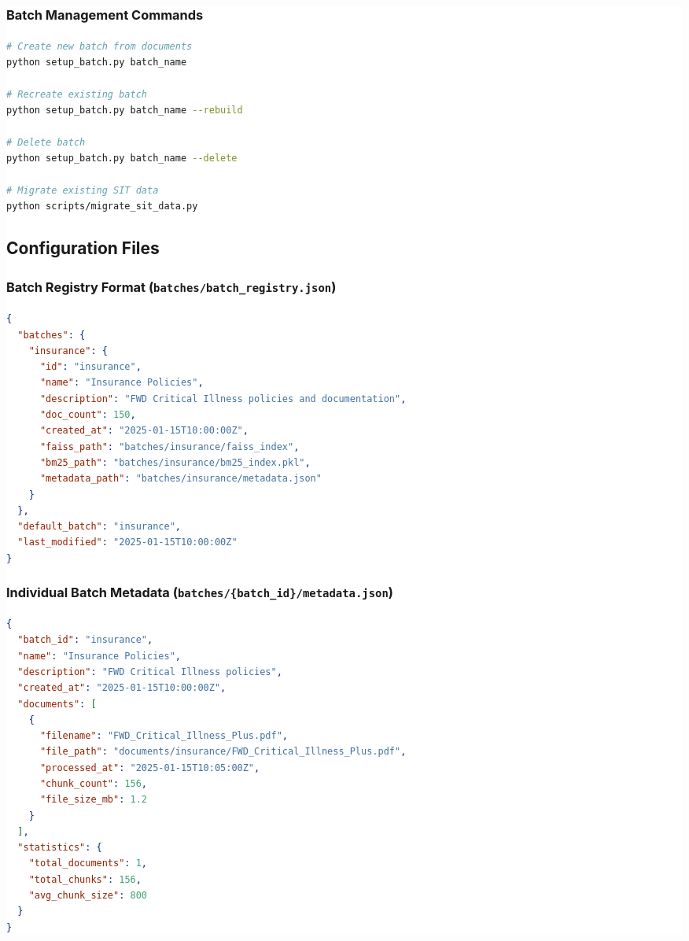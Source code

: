 ### Batch Management Commands
```bash
# Create new batch from documents
python setup_batch.py batch_name

# Recreate existing batch
python setup_batch.py batch_name --rebuild

# Delete batch
python setup_batch.py batch_name --delete

# Migrate existing SIT data
python scripts/migrate_sit_data.py
```

## Configuration Files

### Batch Registry Format (`batches/batch_registry.json`)
```json
{
  "batches": {
    "insurance": {
      "id": "insurance",
      "name": "Insurance Policies",
      "description": "FWD Critical Illness policies and documentation",
      "doc_count": 150,
      "created_at": "2025-01-15T10:00:00Z",
      "faiss_path": "batches/insurance/faiss_index",
      "bm25_path": "batches/insurance/bm25_index.pkl",
      "metadata_path": "batches/insurance/metadata.json"
    }
  },
  "default_batch": "insurance",
  "last_modified": "2025-01-15T10:00:00Z"
}
```

### Individual Batch Metadata (`batches/{batch_id}/metadata.json`)
```json
{
  "batch_id": "insurance",
  "name": "Insurance Policies",
  "description": "FWD Critical Illness policies",
  "created_at": "2025-01-15T10:00:00Z",
  "documents": [
    {
      "filename": "FWD_Critical_Illness_Plus.pdf",
      "file_path": "documents/insurance/FWD_Critical_Illness_Plus.pdf",
      "processed_at": "2025-01-15T10:05:00Z",
      "chunk_count": 156,
      "file_size_mb": 1.2
    }
  ],
  "statistics": {
    "total_documents": 1,
    "total_chunks": 156,
    "avg_chunk_size": 800
  }
}
```
